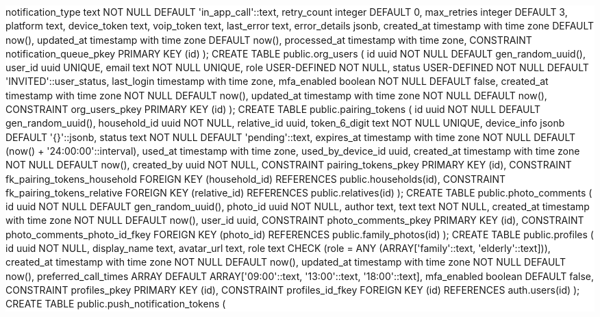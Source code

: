   notification_type text NOT NULL DEFAULT 'in_app_call'::text,
  retry_count integer DEFAULT 0,
  max_retries integer DEFAULT 3,
  platform text,
  device_token text,
  voip_token text,
  last_error text,
  error_details jsonb,
  created_at timestamp with time zone DEFAULT now(),
  updated_at timestamp with time zone DEFAULT now(),
  processed_at timestamp with time zone,
  CONSTRAINT notification_queue_pkey PRIMARY KEY (id)
);
CREATE TABLE public.org_users (
  id uuid NOT NULL DEFAULT gen_random_uuid(),
  user_id uuid UNIQUE,
  email text NOT NULL UNIQUE,
  role USER-DEFINED NOT NULL,
  status USER-DEFINED NOT NULL DEFAULT 'INVITED'::user_status,
  last_login timestamp with time zone,
  mfa_enabled boolean NOT NULL DEFAULT false,
  created_at timestamp with time zone NOT NULL DEFAULT now(),
  updated_at timestamp with time zone NOT NULL DEFAULT now(),
  CONSTRAINT org_users_pkey PRIMARY KEY (id)
);
CREATE TABLE public.pairing_tokens (
  id uuid NOT NULL DEFAULT gen_random_uuid(),
  household_id uuid NOT NULL,
  relative_id uuid,
  token_6_digit text NOT NULL UNIQUE,
  device_info jsonb DEFAULT '{}'::jsonb,
  status text NOT NULL DEFAULT 'pending'::text,
  expires_at timestamp with time zone NOT NULL DEFAULT (now() + '24:00:00'::interval),
  used_at timestamp with time zone,
  used_by_device_id uuid,
  created_at timestamp with time zone NOT NULL DEFAULT now(),
  created_by uuid NOT NULL,
  CONSTRAINT pairing_tokens_pkey PRIMARY KEY (id),
  CONSTRAINT fk_pairing_tokens_household FOREIGN KEY (household_id) REFERENCES public.households(id),
  CONSTRAINT fk_pairing_tokens_relative FOREIGN KEY (relative_id) REFERENCES public.relatives(id)
);
CREATE TABLE public.photo_comments (
  id uuid NOT NULL DEFAULT gen_random_uuid(),
  photo_id uuid NOT NULL,
  author text,
  text text NOT NULL,
  created_at timestamp with time zone NOT NULL DEFAULT now(),
  user_id uuid,
  CONSTRAINT photo_comments_pkey PRIMARY KEY (id),
  CONSTRAINT photo_comments_photo_id_fkey FOREIGN KEY (photo_id) REFERENCES public.family_photos(id)
);
CREATE TABLE public.profiles (
  id uuid NOT NULL,
  display_name text,
  avatar_url text,
  role text CHECK (role = ANY (ARRAY['family'::text, 'elderly'::text])),
  created_at timestamp with time zone NOT NULL DEFAULT now(),
  updated_at timestamp with time zone NOT NULL DEFAULT now(),
  preferred_call_times ARRAY DEFAULT ARRAY['09:00'::text, '13:00'::text, '18:00'::text],
  mfa_enabled boolean DEFAULT false,
  CONSTRAINT profiles_pkey PRIMARY KEY (id),
  CONSTRAINT profiles_id_fkey FOREIGN KEY (id) REFERENCES auth.users(id)
);
CREATE TABLE public.push_notification_tokens (
